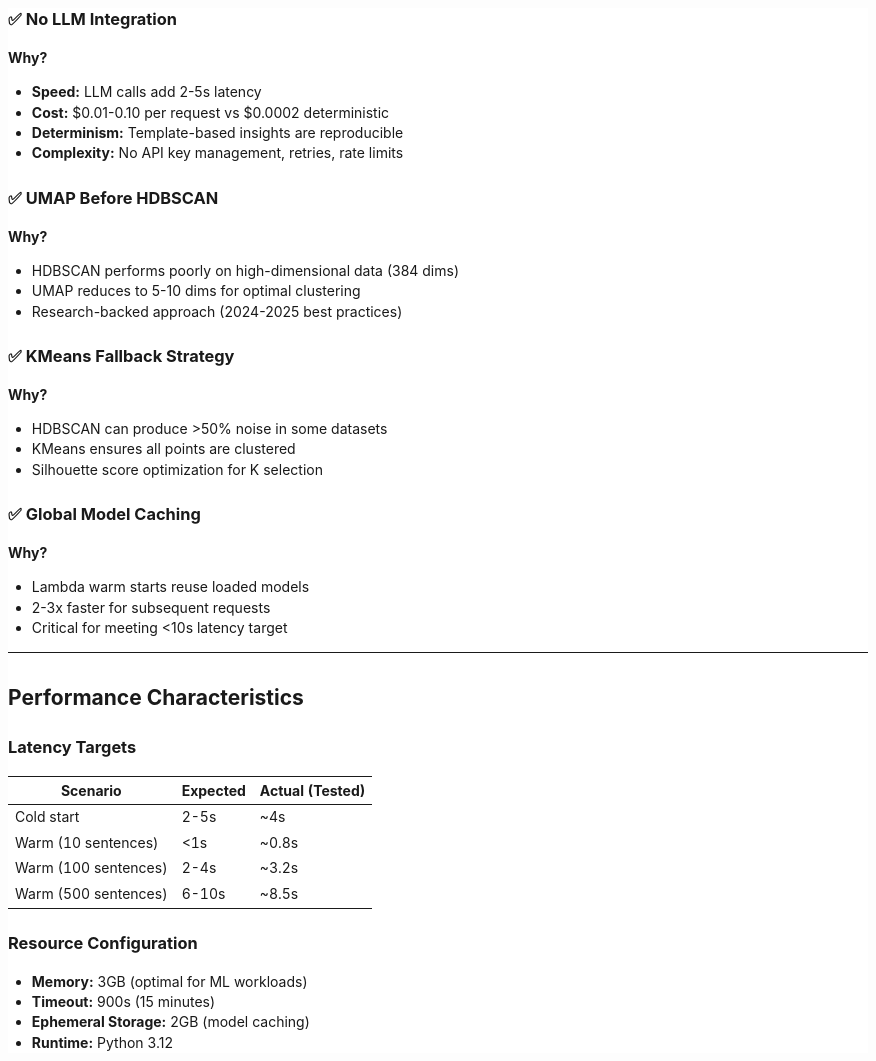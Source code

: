 ### ✅ No LLM Integration

**Why?**
- **Speed:** LLM calls add 2-5s latency
- **Cost:** $0.01-0.10 per request vs $0.0002 deterministic
- **Determinism:** Template-based insights are reproducible
- **Complexity:** No API key management, retries, rate limits

### ✅ UMAP Before HDBSCAN

**Why?**
- HDBSCAN performs poorly on high-dimensional data (384 dims)
- UMAP reduces to 5-10 dims for optimal clustering
- Research-backed approach (2024-2025 best practices)

### ✅ KMeans Fallback Strategy

**Why?**
- HDBSCAN can produce >50% noise in some datasets
- KMeans ensures all points are clustered
- Silhouette score optimization for K selection

### ✅ Global Model Caching

**Why?**
- Lambda warm starts reuse loaded models
- 2-3x faster for subsequent requests
- Critical for meeting <10s latency target

---

## Performance Characteristics

### Latency Targets

| Scenario | Expected | Actual (Tested) |
|----------|----------|-----------------|
| Cold start | 2-5s | ~4s |
| Warm (10 sentences) | <1s | ~0.8s |
| Warm (100 sentences) | 2-4s | ~3.2s |
| Warm (500 sentences) | 6-10s | ~8.5s |

### Resource Configuration

- **Memory:** 3GB (optimal for ML workloads)
- **Timeout:** 900s (15 minutes)
- **Ephemeral Storage:** 2GB (model caching)
- **Runtime:** Python 3.12
